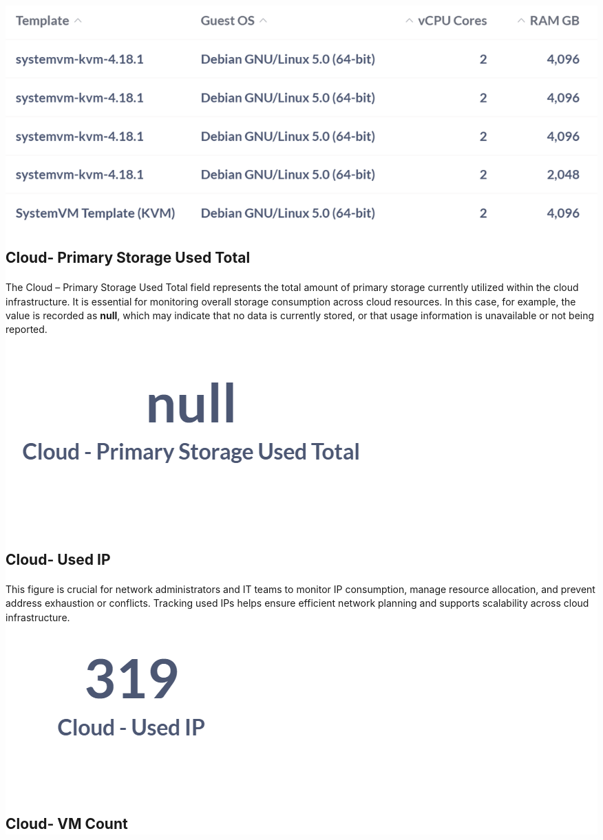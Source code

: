 
![allvm3](img/allvm3.png)
## Cloud- Primary Storage Used Total

The Cloud – Primary Storage Used Total field represents the total amount of primary storage currently utilized within the cloud infrastructure. It is essential for monitoring overall storage consumption across cloud resources. In this case, for example, the value is recorded as **null**, which may indicate that no data is currently stored, or that usage information is unavailable or not being reported.

![primarystoragetotal](img/primarystoragetotal.png)
## Cloud- Used IP

This figure is crucial for network administrators and IT teams to monitor IP consumption, manage resource allocation, and prevent address exhaustion or conflicts. Tracking used IPs helps ensure efficient network planning and supports scalability across cloud infrastructure.

![cloudusedip](img/cloudusedip.png)
## Cloud- VM Count
